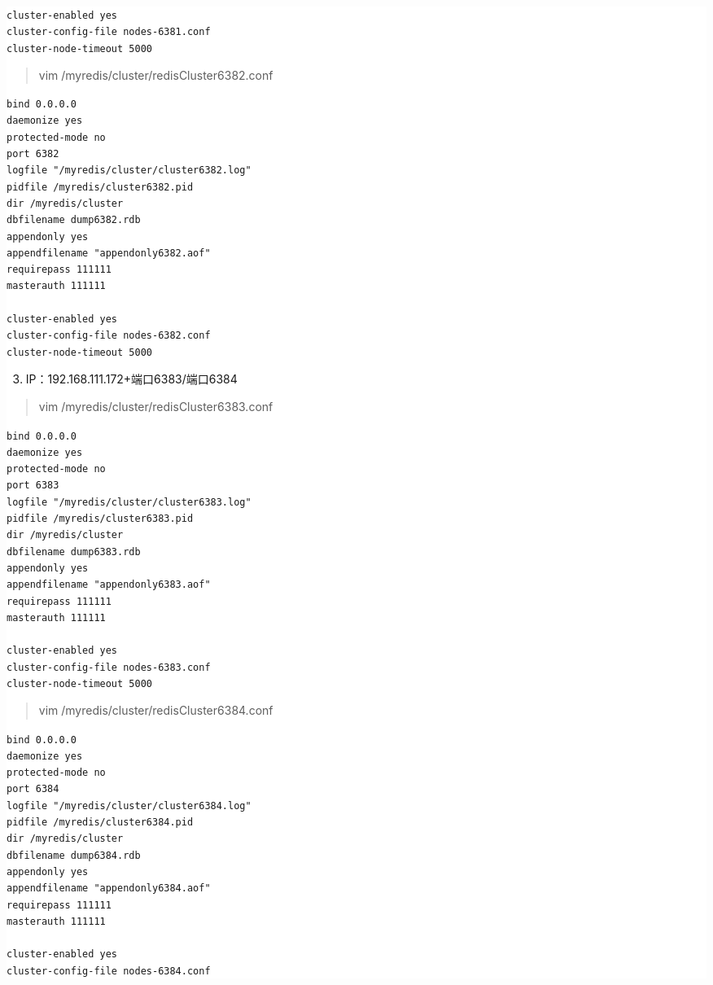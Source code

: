 ```textile
cluster-enabled yes
cluster-config-file nodes-6381.conf
cluster-node-timeout 5000
```

> vim /myredis/cluster/redisCluster6382.conf

```textile
bind 0.0.0.0
daemonize yes
protected-mode no
port 6382
logfile "/myredis/cluster/cluster6382.log"
pidfile /myredis/cluster6382.pid
dir /myredis/cluster
dbfilename dump6382.rdb
appendonly yes
appendfilename "appendonly6382.aof"
requirepass 111111
masterauth 111111
 
cluster-enabled yes
cluster-config-file nodes-6382.conf
cluster-node-timeout 5000
```

3. IP：192.168.111.172+端口6383/端口6384

> vim /myredis/cluster/redisCluster6383.conf

```textile
bind 0.0.0.0
daemonize yes
protected-mode no
port 6383
logfile "/myredis/cluster/cluster6383.log"
pidfile /myredis/cluster6383.pid
dir /myredis/cluster
dbfilename dump6383.rdb
appendonly yes
appendfilename "appendonly6383.aof"
requirepass 111111
masterauth 111111

cluster-enabled yes
cluster-config-file nodes-6383.conf
cluster-node-timeout 5000
```

> vim /myredis/cluster/redisCluster6384.conf

```textile
bind 0.0.0.0
daemonize yes
protected-mode no
port 6384
logfile "/myredis/cluster/cluster6384.log"
pidfile /myredis/cluster6384.pid
dir /myredis/cluster
dbfilename dump6384.rdb
appendonly yes
appendfilename "appendonly6384.aof"
requirepass 111111
masterauth 111111
 
cluster-enabled yes
cluster-config-file nodes-6384.conf
```
